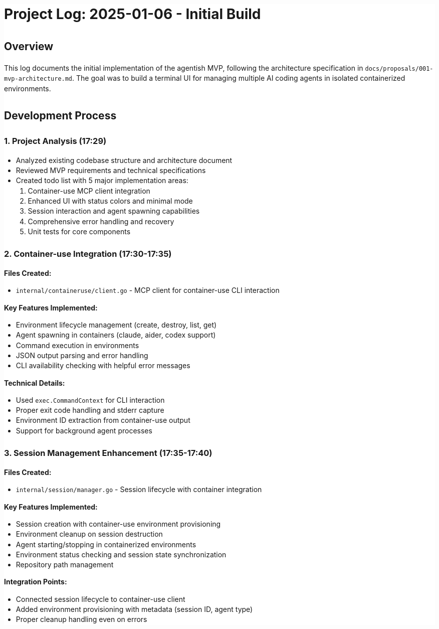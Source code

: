 # Project Log: 2025-01-06 - Initial Build

## Overview

This log documents the initial implementation of the agentish MVP, following the architecture specification in `docs/proposals/001-mvp-architecture.md`. The goal was to build a terminal UI for managing multiple AI coding agents in isolated containerized environments.

## Development Process

### 1. Project Analysis (17:29)
- Analyzed existing codebase structure and architecture document
- Reviewed MVP requirements and technical specifications
- Created todo list with 5 major implementation areas:
  1. Container-use MCP client integration
  2. Enhanced UI with status colors and minimal mode
  3. Session interaction and agent spawning capabilities
  4. Comprehensive error handling and recovery
  5. Unit tests for core components

### 2. Container-use Integration (17:30-17:35)

**Files Created:**
- `internal/containeruse/client.go` - MCP client for container-use CLI interaction

**Key Features Implemented:**
- Environment lifecycle management (create, destroy, list, get)
- Agent spawning in containers (claude, aider, codex support)
- Command execution in environments
- JSON output parsing and error handling
- CLI availability checking with helpful error messages

**Technical Details:**
- Used `exec.CommandContext` for CLI interaction
- Proper exit code handling and stderr capture
- Environment ID extraction from container-use output
- Support for background agent processes

### 3. Session Management Enhancement (17:35-17:40)

**Files Created:**
- `internal/session/manager.go` - Session lifecycle with container integration

**Key Features Implemented:**
- Session creation with container-use environment provisioning
- Environment cleanup on session destruction
- Agent starting/stopping in containerized environments
- Environment status checking and session state synchronization
- Repository path management

**Integration Points:**
- Connected session lifecycle to container-use client
- Added environment provisioning with metadata (session ID, agent type)
- Proper cleanup handling even on errors
